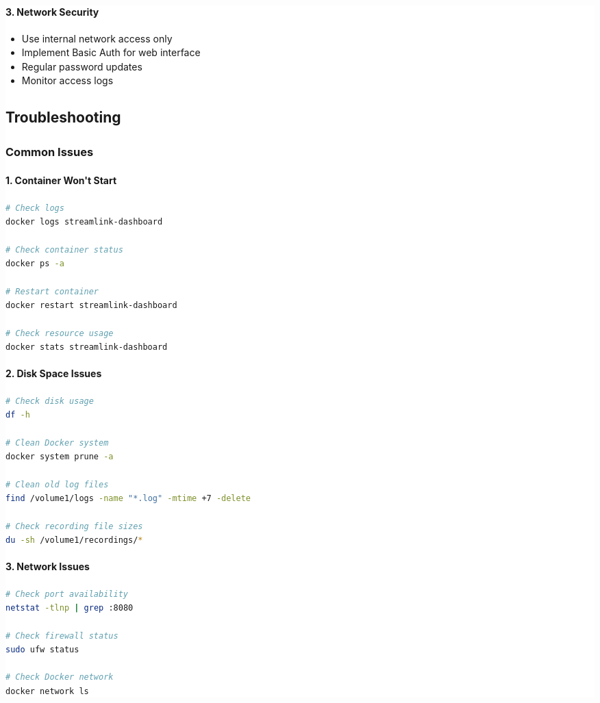 #### 3. Network Security
- Use internal network access only
- Implement Basic Auth for web interface
- Regular password updates
- Monitor access logs

## Troubleshooting

### Common Issues

#### 1. Container Won't Start
```bash
# Check logs
docker logs streamlink-dashboard

# Check container status
docker ps -a

# Restart container
docker restart streamlink-dashboard

# Check resource usage
docker stats streamlink-dashboard
```

#### 2. Disk Space Issues
```bash
# Check disk usage
df -h

# Clean Docker system
docker system prune -a

# Clean old log files
find /volume1/logs -name "*.log" -mtime +7 -delete

# Check recording file sizes
du -sh /volume1/recordings/*
```

#### 3. Network Issues
```bash
# Check port availability
netstat -tlnp | grep :8080

# Check firewall status
sudo ufw status

# Check Docker network
docker network ls
```
